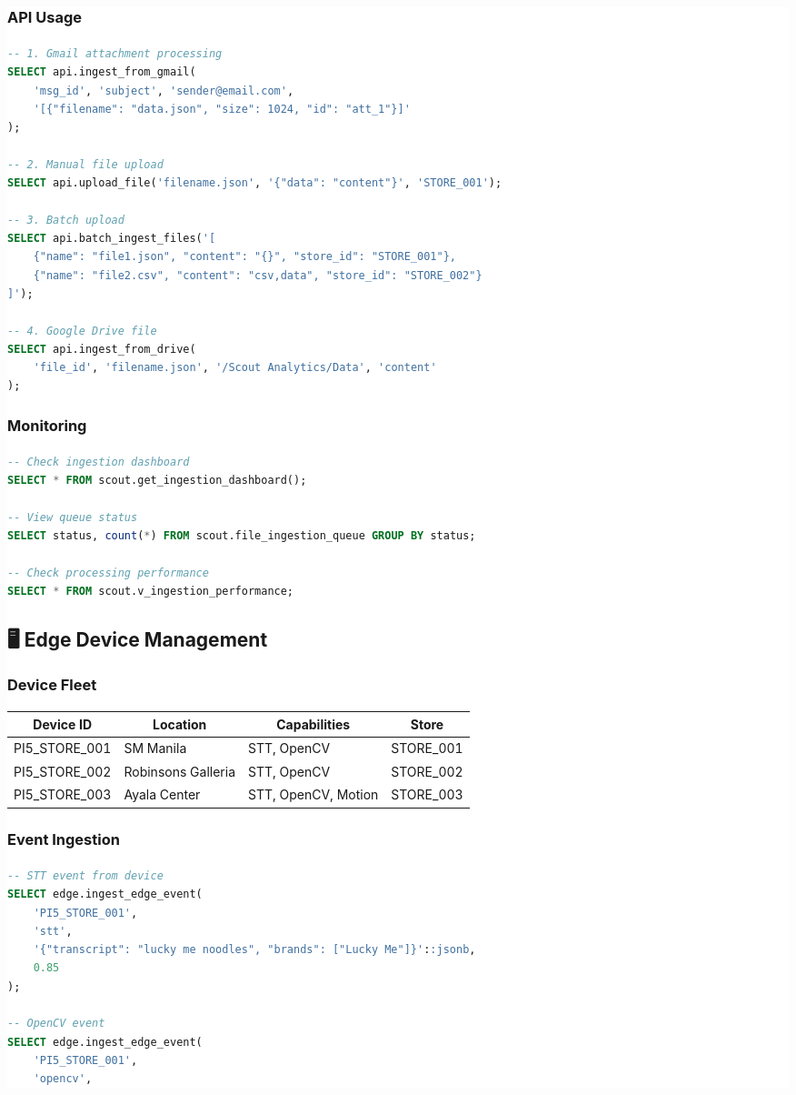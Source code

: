 ### API Usage

```sql
-- 1. Gmail attachment processing
SELECT api.ingest_from_gmail(
    'msg_id', 'subject', 'sender@email.com',
    '[{"filename": "data.json", "size": 1024, "id": "att_1"}]'
);

-- 2. Manual file upload
SELECT api.upload_file('filename.json', '{"data": "content"}', 'STORE_001');

-- 3. Batch upload
SELECT api.batch_ingest_files('[
    {"name": "file1.json", "content": "{}", "store_id": "STORE_001"},
    {"name": "file2.csv", "content": "csv,data", "store_id": "STORE_002"}
]');

-- 4. Google Drive file
SELECT api.ingest_from_drive(
    'file_id', 'filename.json', '/Scout Analytics/Data', 'content'
);
```

### Monitoring

```sql
-- Check ingestion dashboard
SELECT * FROM scout.get_ingestion_dashboard();

-- View queue status
SELECT status, count(*) FROM scout.file_ingestion_queue GROUP BY status;

-- Check processing performance
SELECT * FROM scout.v_ingestion_performance;
```

## 🖥️ Edge Device Management

### Device Fleet

| Device ID | Location | Capabilities | Store |
|-----------|----------|--------------|-------|
| PI5_STORE_001 | SM Manila | STT, OpenCV | STORE_001 |
| PI5_STORE_002 | Robinsons Galleria | STT, OpenCV | STORE_002 |
| PI5_STORE_003 | Ayala Center | STT, OpenCV, Motion | STORE_003 |

### Event Ingestion

```sql
-- STT event from device
SELECT edge.ingest_edge_event(
    'PI5_STORE_001',
    'stt',
    '{"transcript": "lucky me noodles", "brands": ["Lucky Me"]}'::jsonb,
    0.85
);

-- OpenCV event
SELECT edge.ingest_edge_event(
    'PI5_STORE_001',
    'opencv',
```